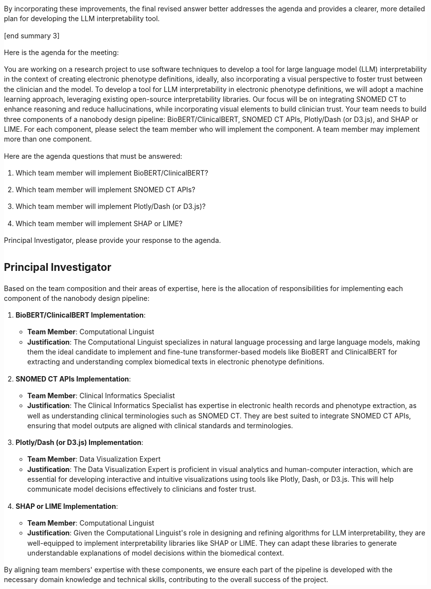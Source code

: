 By incorporating these improvements, the final revised answer better addresses the agenda and provides a clearer, more detailed plan for developing the LLM interpretability tool.

[end summary 3]

Here is the agenda for the meeting:

You are working on a research project to use software techniques to develop a tool for large language model (LLM) interpretability in the context of creating electronic phenotype definitions, ideally, also incorporating a visual perspective to foster trust between the clinician and the model. To develop a tool for LLM interpretability in electronic phenotype definitions, we will adopt a machine learning approach, leveraging existing open-source interpretability libraries. Our focus will be on integrating SNOMED CT to enhance reasoning and reduce hallucinations, while incorporating visual elements to build clinician trust. Your team needs to build three components of a nanobody design pipeline: BioBERT/ClinicalBERT, SNOMED CT APIs, Plotly/Dash (or D3.js), and SHAP or LIME. For each component, please select the team member who will implement the component. A team member may implement more than one component.

Here are the agenda questions that must be answered:

1. Which team member will implement BioBERT/ClinicalBERT?

2. Which team member will implement SNOMED CT APIs?

3. Which team member will implement Plotly/Dash (or D3.js)?

4. Which team member will implement SHAP or LIME?

Principal Investigator, please provide your response to the agenda.

## Principal Investigator

Based on the team composition and their areas of expertise, here is the allocation of responsibilities for implementing each component of the nanobody design pipeline:

1. **BioBERT/ClinicalBERT Implementation**:
   - **Team Member**: Computational Linguist
   - **Justification**: The Computational Linguist specializes in natural language processing and large language models, making them the ideal candidate to implement and fine-tune transformer-based models like BioBERT and ClinicalBERT for extracting and understanding complex biomedical texts in electronic phenotype definitions.

2. **SNOMED CT APIs Implementation**:
   - **Team Member**: Clinical Informatics Specialist
   - **Justification**: The Clinical Informatics Specialist has expertise in electronic health records and phenotype extraction, as well as understanding clinical terminologies such as SNOMED CT. They are best suited to integrate SNOMED CT APIs, ensuring that model outputs are aligned with clinical standards and terminologies.

3. **Plotly/Dash (or D3.js) Implementation**:
   - **Team Member**: Data Visualization Expert
   - **Justification**: The Data Visualization Expert is proficient in visual analytics and human-computer interaction, which are essential for developing interactive and intuitive visualizations using tools like Plotly, Dash, or D3.js. This will help communicate model decisions effectively to clinicians and foster trust.

4. **SHAP or LIME Implementation**:
   - **Team Member**: Computational Linguist
   - **Justification**: Given the Computational Linguist's role in designing and refining algorithms for LLM interpretability, they are well-equipped to implement interpretability libraries like SHAP or LIME. They can adapt these libraries to generate understandable explanations of model decisions within the biomedical context.

By aligning team members' expertise with these components, we ensure each part of the pipeline is developed with the necessary domain knowledge and technical skills, contributing to the overall success of the project.

